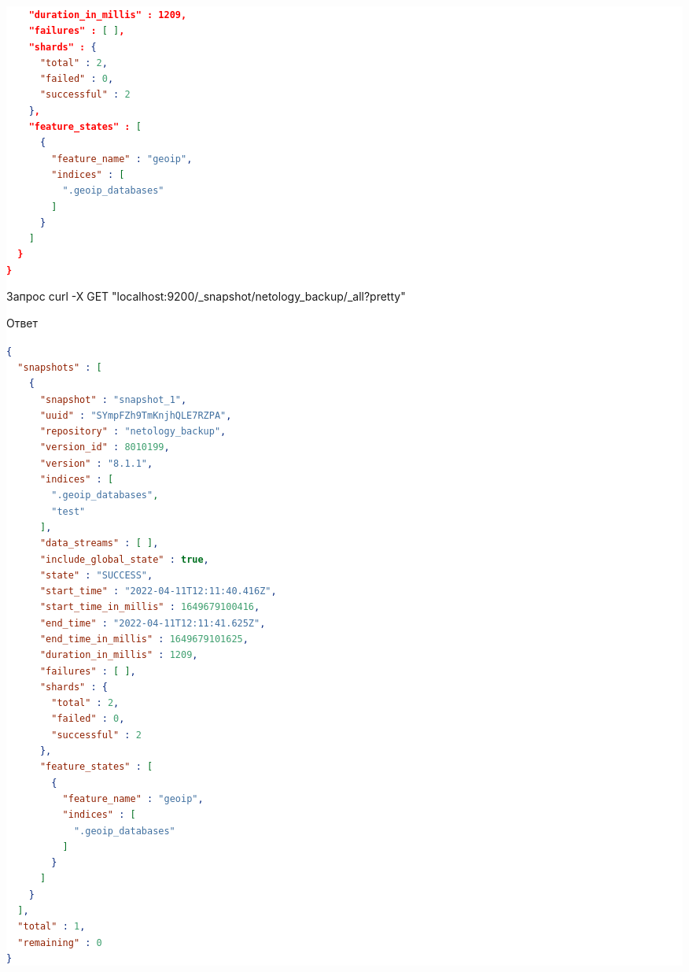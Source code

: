 ```json
    "duration_in_millis" : 1209,
    "failures" : [ ],
    "shards" : {
      "total" : 2,
      "failed" : 0,
      "successful" : 2
    },
    "feature_states" : [
      {
        "feature_name" : "geoip",
        "indices" : [
          ".geoip_databases"
        ]
      }
    ]
  }
}
```

Запрос
    curl -X GET "localhost:9200/_snapshot/netology_backup/_all?pretty"

Ответ
```json
{
  "snapshots" : [
    {
      "snapshot" : "snapshot_1",
      "uuid" : "SYmpFZh9TmKnjhQLE7RZPA",
      "repository" : "netology_backup",
      "version_id" : 8010199,
      "version" : "8.1.1",
      "indices" : [
        ".geoip_databases",
        "test"
      ],
      "data_streams" : [ ],
      "include_global_state" : true,
      "state" : "SUCCESS",
      "start_time" : "2022-04-11T12:11:40.416Z",
      "start_time_in_millis" : 1649679100416,
      "end_time" : "2022-04-11T12:11:41.625Z",
      "end_time_in_millis" : 1649679101625,
      "duration_in_millis" : 1209,
      "failures" : [ ],
      "shards" : {
        "total" : 2,
        "failed" : 0,
        "successful" : 2
      },
      "feature_states" : [
        {
          "feature_name" : "geoip",
          "indices" : [
            ".geoip_databases"
          ]
        }
      ]
    }
  ],
  "total" : 1,
  "remaining" : 0
}
```
